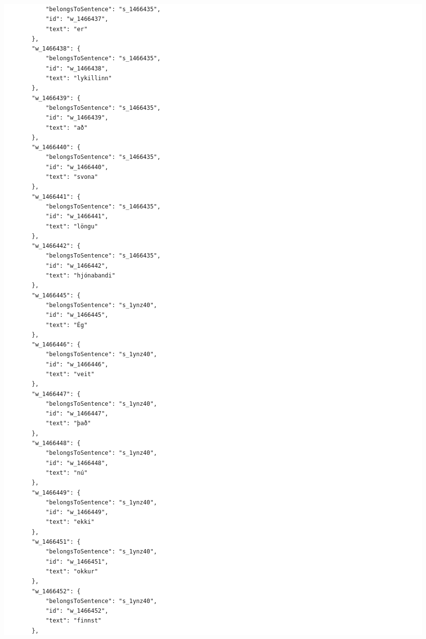                 "belongsToSentence": "s_1466435",
                "id": "w_1466437",
                "text": "er"
            },
            "w_1466438": {
                "belongsToSentence": "s_1466435",
                "id": "w_1466438",
                "text": "lykillinn"
            },
            "w_1466439": {
                "belongsToSentence": "s_1466435",
                "id": "w_1466439",
                "text": "að"
            },
            "w_1466440": {
                "belongsToSentence": "s_1466435",
                "id": "w_1466440",
                "text": "svona"
            },
            "w_1466441": {
                "belongsToSentence": "s_1466435",
                "id": "w_1466441",
                "text": "löngu"
            },
            "w_1466442": {
                "belongsToSentence": "s_1466435",
                "id": "w_1466442",
                "text": "hjónabandi"
            },
            "w_1466445": {
                "belongsToSentence": "s_1ynz40",
                "id": "w_1466445",
                "text": "Ég"
            },
            "w_1466446": {
                "belongsToSentence": "s_1ynz40",
                "id": "w_1466446",
                "text": "veit"
            },
            "w_1466447": {
                "belongsToSentence": "s_1ynz40",
                "id": "w_1466447",
                "text": "það"
            },
            "w_1466448": {
                "belongsToSentence": "s_1ynz40",
                "id": "w_1466448",
                "text": "nú"
            },
            "w_1466449": {
                "belongsToSentence": "s_1ynz40",
                "id": "w_1466449",
                "text": "ekki"
            },
            "w_1466451": {
                "belongsToSentence": "s_1ynz40",
                "id": "w_1466451",
                "text": "okkur"
            },
            "w_1466452": {
                "belongsToSentence": "s_1ynz40",
                "id": "w_1466452",
                "text": "finnst"
            },
